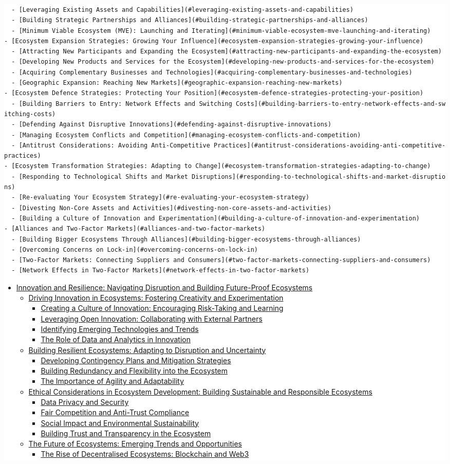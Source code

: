       - [Leveraging Existing Assets and Capabilities](#leveraging-existing-assets-and-capabilities)
      - [Building Strategic Partnerships and Alliances](#building-strategic-partnerships-and-alliances)
      - [Minimum Viable Ecosystem (MVE): Launching and Iterating](#minimum-viable-ecosystem-mve-launching-and-iterating)
    - [Ecosystem Expansion Strategies: Growing Your Influence](#ecosystem-expansion-strategies-growing-your-influence)
      - [Attracting New Participants and Expanding the Ecosystem](#attracting-new-participants-and-expanding-the-ecosystem)
      - [Developing New Products and Services for the Ecosystem](#developing-new-products-and-services-for-the-ecosystem)
      - [Acquiring Complementary Businesses and Technologies](#acquiring-complementary-businesses-and-technologies)
      - [Geographic Expansion: Reaching New Markets](#geographic-expansion-reaching-new-markets)
    - [Ecosystem Defence Strategies: Protecting Your Position](#ecosystem-defence-strategies-protecting-your-position)
      - [Building Barriers to Entry: Network Effects and Switching Costs](#building-barriers-to-entry-network-effects-and-switching-costs)
      - [Defending Against Disruptive Innovations](#defending-against-disruptive-innovations)
      - [Managing Ecosystem Conflicts and Competition](#managing-ecosystem-conflicts-and-competition)
      - [Antitrust Considerations: Avoiding Anti-Competitive Practices](#antitrust-considerations-avoiding-anti-competitive-practices)
    - [Ecosystem Transformation Strategies: Adapting to Change](#ecosystem-transformation-strategies-adapting-to-change)
      - [Responding to Technological Shifts and Market Disruptions](#responding-to-technological-shifts-and-market-disruptions)
      - [Re-evaluating Your Ecosystem Strategy](#re-evaluating-your-ecosystem-strategy)
      - [Divesting Non-Core Assets and Activities](#divesting-non-core-assets-and-activities)
      - [Building a Culture of Innovation and Experimentation](#building-a-culture-of-innovation-and-experimentation)
    - [Alliances and Two-Factor Markets](#alliances-and-two-factor-markets)
      - [Building Bigger Ecosystems Through Alliances](#building-bigger-ecosystems-through-alliances)
      - [Overcoming Concerns on Lock-in](#overcoming-concerns-on-lock-in)
      - [Two-Factor Markets: Connecting Suppliers and Consumers](#two-factor-markets-connecting-suppliers-and-consumers)
      - [Network Effects in Two-Factor Markets](#network-effects-in-two-factor-markets)
  - [Innovation and Resilience: Navigating Disruption and Building Future-Proof Ecosystems](#innovation-and-resilience-navigating-disruption-and-building-future-proof-ecosystems)
    - [Driving Innovation in Ecosystems: Fostering Creativity and Experimentation](#driving-innovation-in-ecosystems-fostering-creativity-and-experimentation)
      - [Creating a Culture of Innovation: Encouraging Risk-Taking and Learning](#creating-a-culture-of-innovation-encouraging-risk-taking-and-learning)
      - [Leveraging Open Innovation: Collaborating with External Partners](#leveraging-open-innovation-collaborating-with-external-partners)
      - [Identifying Emerging Technologies and Trends](#identifying-emerging-technologies-and-trends)
      - [The Role of Data and Analytics in Innovation](#the-role-of-data-and-analytics-in-innovation)
    - [Building Resilient Ecosystems: Adapting to Disruption and Uncertainty](#building-resilient-ecosystems-adapting-to-disruption-and-uncertainty)
      - [Developing Contingency Plans and Mitigation Strategies](#developing-contingency-plans-and-mitigation-strategies)
      - [Building Redundancy and Flexibility into the Ecosystem](#building-redundancy-and-flexibility-into-the-ecosystem)
      - [The Importance of Agility and Adaptability](#the-importance-of-agility-and-adaptability)
    - [Ethical Considerations in Ecosystem Development: Building Sustainable and Responsible Ecosystems](#ethical-considerations-in-ecosystem-development-building-sustainable-and-responsible-ecosystems)
      - [Data Privacy and Security](#data-privacy-and-security)
      - [Fair Competition and Anti-Trust Compliance](#fair-competition-and-anti-trust-compliance)
      - [Social Impact and Environmental Sustainability](#social-impact-and-environmental-sustainability)
      - [Building Trust and Transparency in the Ecosystem](#building-trust-and-transparency-in-the-ecosystem)
    - [The Future of Ecosystems: Emerging Trends and Opportunities](#the-future-of-ecosystems-emerging-trends-and-opportunities)
      - [The Rise of Decentralised Ecosystems: Blockchain and Web3](#the-rise-of-decentralised-ecosystems-blockchain-and-web3)